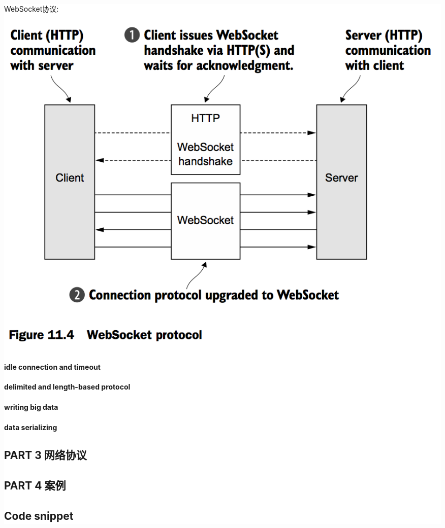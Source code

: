WebSocket协议:

![WebSocket协议](./images/netty/WebSocket-protocol.png)

#### idle connection and timeout

#### delimited and length-based protocol

#### writing big data

#### data serializing

## PART 3 网络协议

## PART 4 案例

## Code snippet
